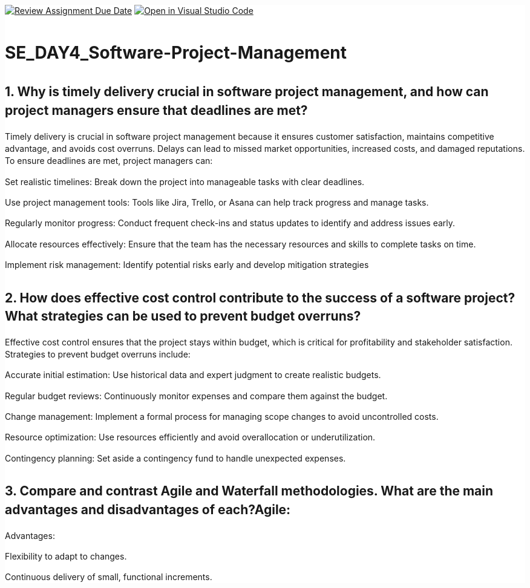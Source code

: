 [![Review Assignment Due Date](https://classroom.github.com/assets/deadline-readme-button-22041afd0340ce965d47ae6ef1cefeee28c7c493a6346c4f15d667ab976d596c.svg)](https://classroom.github.com/a/9pw6JKcu)
[![Open in Visual Studio Code](https://classroom.github.com/assets/open-in-vscode-2e0aaae1b6195c2367325f4f02e2d04e9abb55f0b24a779b69b11b9e10269abc.svg)](https://classroom.github.com/online_ide?assignment_repo_id=18449755&assignment_repo_type=AssignmentRepo)
# SE_DAY4_Software-Project-Management
## 1. Why is timely delivery crucial in software project management, and how can project managers ensure that deadlines are met?
Timely delivery is crucial in software project management because it ensures customer satisfaction, maintains competitive advantage, and avoids cost overruns. Delays can lead to missed market opportunities, increased costs, and damaged reputations. To ensure deadlines are met, project managers can:

Set realistic timelines: Break down the project into manageable tasks with clear deadlines.

Use project management tools: Tools like Jira, Trello, or Asana can help track progress and manage tasks.

Regularly monitor progress: Conduct frequent check-ins and status updates to identify and address issues early.

Allocate resources effectively: Ensure that the team has the necessary resources and skills to complete tasks on time.

Implement risk management: Identify potential risks early and develop mitigation strategies
## 2. How does effective cost control contribute to the success of a software project? What strategies can be used to prevent budget overruns?
Effective cost control ensures that the project stays within budget, which is critical for profitability and stakeholder satisfaction. Strategies to prevent budget overruns include:

Accurate initial estimation: Use historical data and expert judgment to create realistic budgets.

Regular budget reviews: Continuously monitor expenses and compare them against the budget.

Change management: Implement a formal process for managing scope changes to avoid uncontrolled costs.

Resource optimization: Use resources efficiently and avoid overallocation or underutilization.

Contingency planning: Set aside a contingency fund to handle unexpected expenses.
## 3. Compare and contrast Agile and Waterfall methodologies. What are the main advantages and disadvantages of each?Agile:

Advantages:

Flexibility to adapt to changes.

Continuous delivery of small, functional increments.
